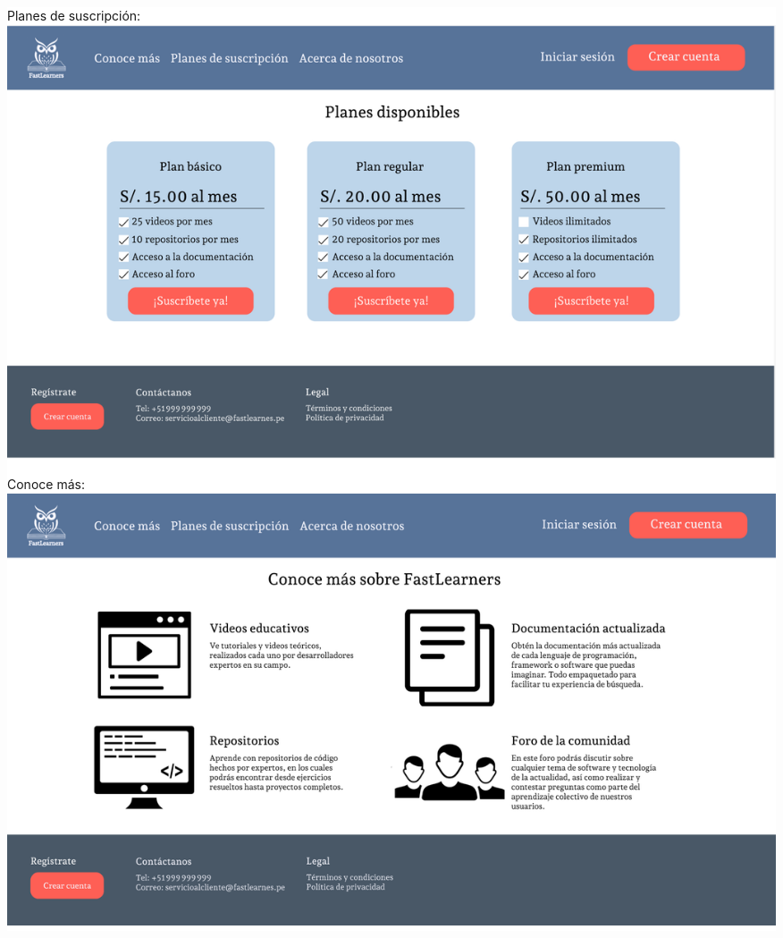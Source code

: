 Planes de suscripción: 
<img src="assets/images/capituloIV/LandingPageMK3.png" alt="Landing Page MK" style="width:100%;">

Conoce más:
<img src="assets/images/capituloIV/LandingPageMK4.png" alt="Landing Page MK" style="width:100%;">
